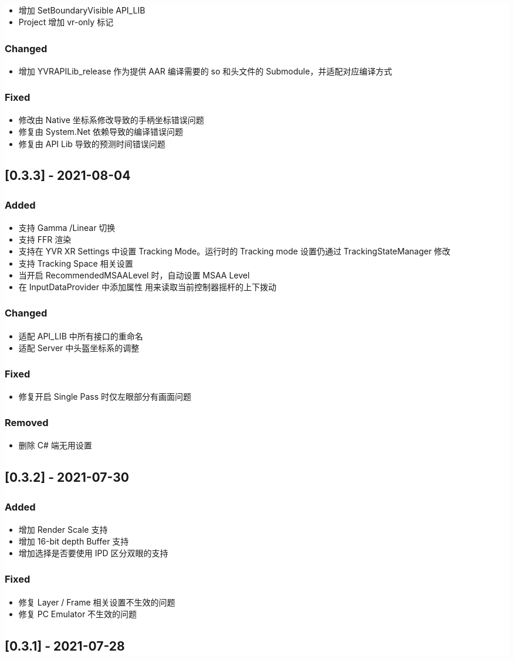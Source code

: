 -   增加 SetBoundaryVisible API_LIB
-   Project 增加 vr-only 标记

### Changed

-   增加 YVRAPILib_release 作为提供 AAR 编译需要的 so 和头文件的 Submodule，并适配对应编译方式

### Fixed

-   修改由 Native 坐标系修改导致的手柄坐标错误问题
-   修复由 System.Net 依赖导致的编译错误问题
-   修复由 API Lib 导致的预测时间错误问题

## [0.3.3] - 2021-08-04

### Added

-   支持 Gamma /Linear 切换
-   支持 FFR 渲染
-   支持在 YVR XR Settings 中设置 Tracking Mode。运行时的 Tracking mode 设置仍通过 TrackingStateManager 修改
-   支持 Tracking Space 相关设置
-   当开启 RecommendedMSAALevel 时，自动设置 MSAA Level
-   在 InputDataProvider 中添加属性 用来读取当前控制器摇杆的上下拨动

### Changed

-   适配 API_LIB 中所有接口的重命名
-   适配 Server 中头盔坐标系的调整

### Fixed

-   修复开启 Single Pass 时仅左眼部分有画面问题

### Removed

-   删除 C# 端无用设置

## [0.3.2] - 2021-07-30

### Added

-   增加 Render Scale 支持
-   增加 16-bit depth Buffer 支持
-   增加选择是否要使用 IPD 区分双眼的支持

### Fixed

-   修复 Layer / Frame 相关设置不生效的问题
-   修复 PC Emulator 不生效的问题

## [0.3.1] - 2021-07-28
